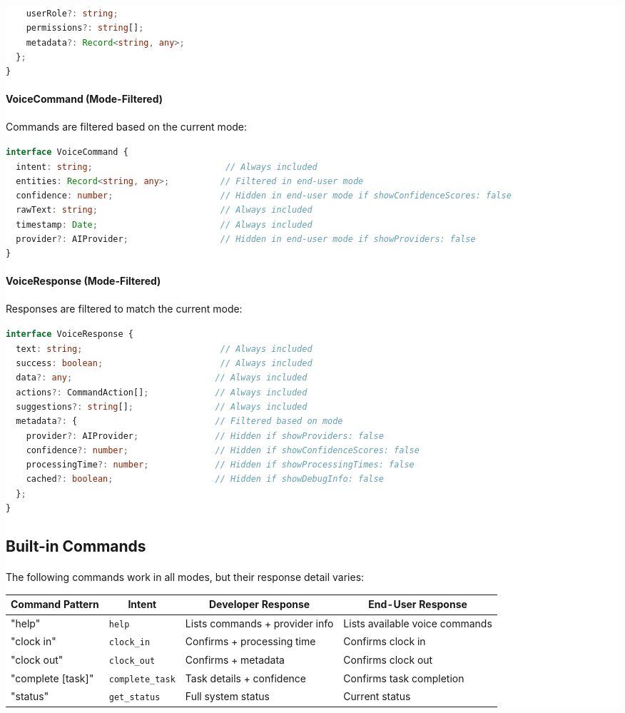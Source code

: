 ```typescript
    userRole?: string;
    permissions?: string[];
    metadata?: Record<string, any>;
  };
}
```

#### VoiceCommand (Mode-Filtered)

Commands are filtered based on the current mode:

```typescript
interface VoiceCommand {
  intent: string;                          // Always included
  entities: Record<string, any>;          // Filtered in end-user mode
  confidence: number;                     // Hidden in end-user mode if showConfidenceScores: false
  rawText: string;                        // Always included
  timestamp: Date;                        // Always included
  provider?: AIProvider;                  // Hidden in end-user mode if showProviders: false
}
```

#### VoiceResponse (Mode-Filtered)

Responses are filtered to match the current mode:

```typescript
interface VoiceResponse {
  text: string;                           // Always included
  success: boolean;                       // Always included
  data?: any;                            // Always included
  actions?: CommandAction[];             // Always included
  suggestions?: string[];                // Always included
  metadata?: {                           // Filtered based on mode
    provider?: AIProvider;               // Hidden if showProviders: false
    confidence?: number;                 // Hidden if showConfidenceScores: false
    processingTime?: number;             // Hidden if showProcessingTimes: false
    cached?: boolean;                    // Hidden if showDebugInfo: false
  };
}
```

## Built-in Commands

The following commands work in all modes, but their response detail varies:

| Command Pattern | Intent | Developer Response | End-User Response |
|----------------|---------|-------------------|-------------------|
| "help" | `help` | Lists commands + provider info | Lists available voice commands |
| "clock in" | `clock_in` | Confirms + processing time | Confirms clock in |
| "clock out" | `clock_out` | Confirms + metadata | Confirms clock out |
| "complete [task]" | `complete_task` | Task details + confidence | Confirms task completion |
| "status" | `get_status` | Full system status | Current status |
